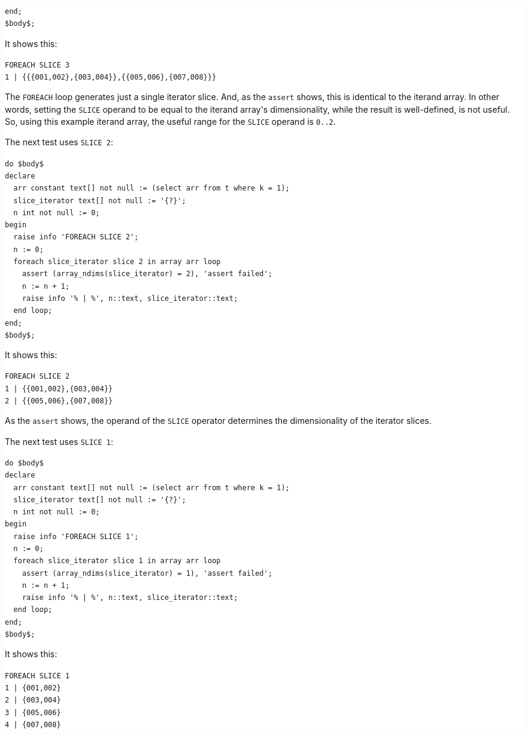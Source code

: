 ```plpgsql
end;
$body$;
```
It shows this:
```
FOREACH SLICE 3
1 | {{{001,002},{003,004}},{{005,006},{007,008}}}
```
The `FOREACH` loop generates just a single iterator slice. And, as the `assert` shows, this is identical to the iterand array. In other words, setting the `SLICE` operand to be equal to the iterand array's dimensionality, while the result is well-defined, is not useful. So, using this example iterand array, the useful range for the `SLICE` operand is `0..2`.

The next test uses `SLICE 2`:

```plpgsql
do $body$
declare
  arr constant text[] not null := (select arr from t where k = 1);
  slice_iterator text[] not null := '{?}';
  n int not null := 0;
begin
  raise info 'FOREACH SLICE 2';
  n := 0;
  foreach slice_iterator slice 2 in array arr loop
    assert (array_ndims(slice_iterator) = 2), 'assert failed';
    n := n + 1;
    raise info '% | %', n::text, slice_iterator::text;
  end loop;
end;
$body$;
```
It shows this:
```
FOREACH SLICE 2
1 | {{001,002},{003,004}}
2 | {{005,006},{007,008}}
```
As the `assert` shows, the operand of the `SLICE` operator determines the dimensionality of the iterator slices.

The next test uses `SLICE 1`:

```plpgsql
do $body$
declare
  arr constant text[] not null := (select arr from t where k = 1);
  slice_iterator text[] not null := '{?}';
  n int not null := 0;
begin
  raise info 'FOREACH SLICE 1';
  n := 0;
  foreach slice_iterator slice 1 in array arr loop
    assert (array_ndims(slice_iterator) = 1), 'assert failed';
    n := n + 1;
    raise info '% | %', n::text, slice_iterator::text;
  end loop;
end;
$body$;
```
It shows this:
```
FOREACH SLICE 1
1 | {001,002}
2 | {003,004}
3 | {005,006}
4 | {007,008}
```